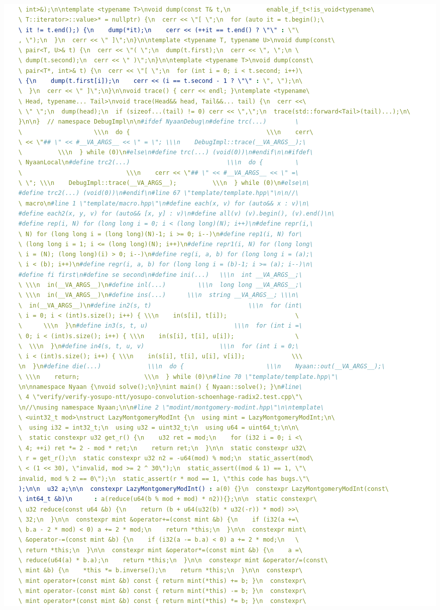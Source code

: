 ```yaml
    \ int>&);\n\ntemplate <typename T>\nvoid dump(const T& t,\n          enable_if_t<!is_void<typename\
    \ T::iterator>::value>* = nullptr) {\n  cerr << \"[ \";\n  for (auto it = t.begin();\
    \ it != t.end();) {\n    dump(*it);\n    cerr << (++it == t.end() ? \"\" : \"\
    , \");\n  }\n  cerr << \" ]\";\n}\n\ntemplate <typename T, typename U>\nvoid dump(const\
    \ pair<T, U>& t) {\n  cerr << \"( \";\n  dump(t.first);\n  cerr << \", \";\n \
    \ dump(t.second);\n  cerr << \" )\";\n}\n\ntemplate <typename T>\nvoid dump(const\
    \ pair<T*, int>& t) {\n  cerr << \"[ \";\n  for (int i = 0; i < t.second; i++)\
    \ {\n    dump(t.first[i]);\n    cerr << (i == t.second - 1 ? \"\" : \", \");\n\
    \  }\n  cerr << \" ]\";\n}\n\nvoid trace() { cerr << endl; }\ntemplate <typename\
    \ Head, typename... Tail>\nvoid trace(Head&& head, Tail&&... tail) {\n  cerr <<\
    \ \" \";\n  dump(head);\n  if (sizeof...(tail) != 0) cerr << \",\";\n  trace(std::forward<Tail>(tail)...);\n\
    }\n\n}  // namespace DebugImpl\n\n#ifdef NyaanDebug\n#define trc(...)        \
    \                    \\\n  do {                                      \\\n    cerr\
    \ << \"## \" << #__VA_ARGS__ << \" = \"; \\\n    DebugImpl::trace(__VA_ARGS__);\
    \          \\\n  } while (0)\n#else\n#define trc(...) (void(0))\n#endif\n\n#ifdef\
    \ NyaanLocal\n#define trc2(...)                           \\\n  do {         \
    \                             \\\n    cerr << \"## \" << #__VA_ARGS__ << \" =\
    \ \"; \\\n    DebugImpl::trace(__VA_ARGS__);          \\\n  } while (0)\n#else\n\
    #define trc2(...) (void(0))\n#endif\n#line 67 \"template/template.hpp\"\n\n//\
    \ macro\n#line 1 \"template/macro.hpp\"\n#define each(x, v) for (auto&& x : v)\n\
    #define each2(x, y, v) for (auto&& [x, y] : v)\n#define all(v) (v).begin(), (v).end()\n\
    #define rep(i, N) for (long long i = 0; i < (long long)(N); i++)\n#define repr(i,\
    \ N) for (long long i = (long long)(N)-1; i >= 0; i--)\n#define rep1(i, N) for\
    \ (long long i = 1; i <= (long long)(N); i++)\n#define repr1(i, N) for (long long\
    \ i = (N); (long long)(i) > 0; i--)\n#define reg(i, a, b) for (long long i = (a);\
    \ i < (b); i++)\n#define regr(i, a, b) for (long long i = (b)-1; i >= (a); i--)\n\
    #define fi first\n#define se second\n#define ini(...)   \\\n  int __VA_ARGS__;\
    \ \\\n  in(__VA_ARGS__)\n#define inl(...)         \\\n  long long __VA_ARGS__;\
    \ \\\n  in(__VA_ARGS__)\n#define ins(...)      \\\n  string __VA_ARGS__; \\\n\
    \  in(__VA_ARGS__)\n#define in2(s, t)                           \\\n  for (int\
    \ i = 0; i < (int)s.size(); i++) { \\\n    in(s[i], t[i]);                   \
    \      \\\n  }\n#define in3(s, t, u)                        \\\n  for (int i =\
    \ 0; i < (int)s.size(); i++) { \\\n    in(s[i], t[i], u[i]);                 \
    \  \\\n  }\n#define in4(s, t, u, v)                     \\\n  for (int i = 0;\
    \ i < (int)s.size(); i++) { \\\n    in(s[i], t[i], u[i], v[i]);             \\\
    \n  }\n#define die(...)             \\\n  do {                       \\\n    Nyaan::out(__VA_ARGS__);\
    \ \\\n    return;                  \\\n  } while (0)\n#line 70 \"template/template.hpp\"\
    \n\nnamespace Nyaan {\nvoid solve();\n}\nint main() { Nyaan::solve(); }\n#line\
    \ 4 \"verify/verify-yosupo-ntt/yosupo-convolution-schoenhage-radix2.test.cpp\"\
    \n//\nusing namespace Nyaan;\n\n#line 2 \"modint/montgomery-modint.hpp\"\n\ntemplate\
    \ <uint32_t mod>\nstruct LazyMontgomeryModInt {\n  using mint = LazyMontgomeryModInt;\n\
    \  using i32 = int32_t;\n  using u32 = uint32_t;\n  using u64 = uint64_t;\n\n\
    \  static constexpr u32 get_r() {\n    u32 ret = mod;\n    for (i32 i = 0; i <\
    \ 4; ++i) ret *= 2 - mod * ret;\n    return ret;\n  }\n\n  static constexpr u32\
    \ r = get_r();\n  static constexpr u32 n2 = -u64(mod) % mod;\n  static_assert(mod\
    \ < (1 << 30), \"invalid, mod >= 2 ^ 30\");\n  static_assert((mod & 1) == 1, \"\
    invalid, mod % 2 == 0\");\n  static_assert(r * mod == 1, \"this code has bugs.\"\
    );\n\n  u32 a;\n\n  constexpr LazyMontgomeryModInt() : a(0) {}\n  constexpr LazyMontgomeryModInt(const\
    \ int64_t &b)\n      : a(reduce(u64(b % mod + mod) * n2)){};\n\n  static constexpr\
    \ u32 reduce(const u64 &b) {\n    return (b + u64(u32(b) * u32(-r)) * mod) >>\
    \ 32;\n  }\n\n  constexpr mint &operator+=(const mint &b) {\n    if (i32(a +=\
    \ b.a - 2 * mod) < 0) a += 2 * mod;\n    return *this;\n  }\n\n  constexpr mint\
    \ &operator-=(const mint &b) {\n    if (i32(a -= b.a) < 0) a += 2 * mod;\n   \
    \ return *this;\n  }\n\n  constexpr mint &operator*=(const mint &b) {\n    a =\
    \ reduce(u64(a) * b.a);\n    return *this;\n  }\n\n  constexpr mint &operator/=(const\
    \ mint &b) {\n    *this *= b.inverse();\n    return *this;\n  }\n\n  constexpr\
    \ mint operator+(const mint &b) const { return mint(*this) += b; }\n  constexpr\
    \ mint operator-(const mint &b) const { return mint(*this) -= b; }\n  constexpr\
    \ mint operator*(const mint &b) const { return mint(*this) *= b; }\n  constexpr\
```